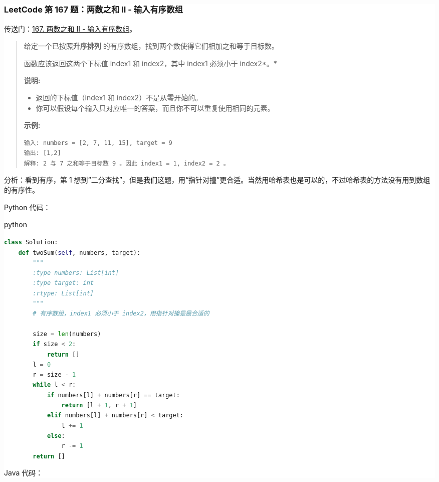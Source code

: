 ### LeetCode 第 167 题：两数之和 II - 输入有序数组

传送门：[167. 两数之和 II - 输入有序数组](https://leetcode-cn.com/problems/two-sum-ii-input-array-is-sorted/)。

> 给定一个已按照**升序排列** 的有序数组，找到两个数使得它们相加之和等于目标数。
>
> 函数应该返回这两个下标值 index1 和 index2，其中 index1 必须小于 index2*。*
>
> **说明:**
>
> - 返回的下标值（index1 和 index2）不是从零开始的。
> - 你可以假设每个输入只对应唯一的答案，而且你不可以重复使用相同的元素。
>
> **示例:**
>
> ```
> 输入: numbers = [2, 7, 11, 15], target = 9
> 输出: [1,2]
> 解释: 2 与 7 之和等于目标数 9 。因此 index1 = 1, index2 = 2 。
> ```

分析：看到有序，第 1 想到“二分查找”，但是我们这题，用“指针对撞”更合适。当然用哈希表也是可以的，不过哈希表的方法没有用到数组的有序性。

Python 代码：

python

```python
class Solution:
    def twoSum(self, numbers, target):
        """
        :type numbers: List[int]
        :type target: int
        :rtype: List[int]
        """
        # 有序数组，index1 必须小于 index2，用指针对撞是最合适的

        size = len(numbers)
        if size < 2:
            return []
        l = 0
        r = size - 1
        while l < r:
            if numbers[l] + numbers[r] == target:
                return [l + 1, r + 1]
            elif numbers[l] + numbers[r] < target:
                l += 1
            else:
                r -= 1
        return []
```

Java 代码：
